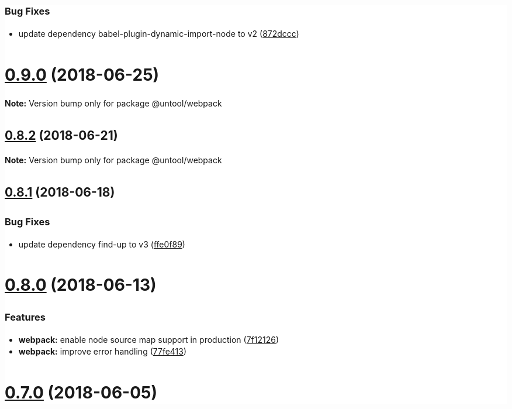 
### Bug Fixes

* update dependency babel-plugin-dynamic-import-node to v2 ([872dccc](https://github.com/untool/untool/commit/872dccc))




<a name="0.9.0"></a>
# [0.9.0](https://github.com/untool/untool/compare/v0.8.2...v0.9.0) (2018-06-25)




**Note:** Version bump only for package @untool/webpack

<a name="0.8.2"></a>
## [0.8.2](https://github.com/untool/untool/compare/v0.8.1...v0.8.2) (2018-06-21)




**Note:** Version bump only for package @untool/webpack

<a name="0.8.1"></a>
## [0.8.1](https://github.com/untool/untool/compare/v0.8.0...v0.8.1) (2018-06-18)


### Bug Fixes

* update dependency find-up to v3 ([ffe0f89](https://github.com/untool/untool/commit/ffe0f89))




<a name="0.8.0"></a>
# [0.8.0](https://github.com/untool/untool/compare/v0.7.0...v0.8.0) (2018-06-13)


### Features

* **webpack:** enable node source map support in production ([7f12126](https://github.com/untool/untool/commit/7f12126))
* **webpack:** improve error handling ([77fe413](https://github.com/untool/untool/commit/77fe413))




<a name="0.7.0"></a>
# [0.7.0](https://github.com/untool/untool/compare/v0.4.0...v0.7.0) (2018-06-05)
